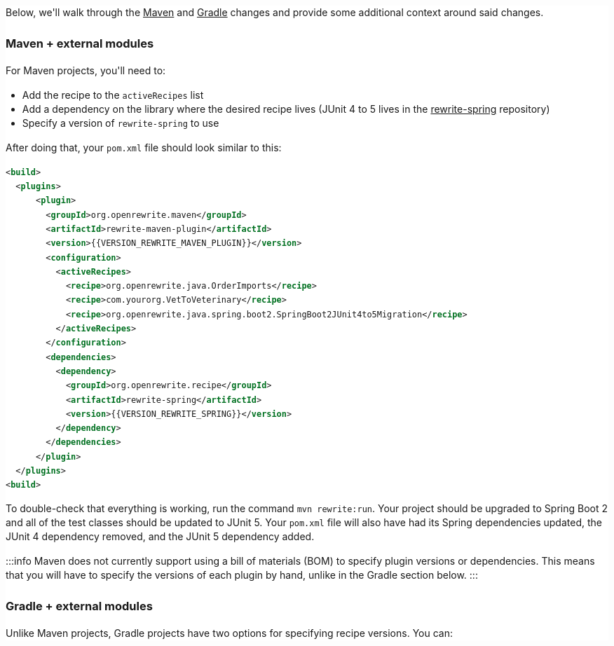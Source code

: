Below, we'll walk through the [Maven](#maven--external-modules) and [Gradle](#gradle--external-modules) changes and provide some additional context around said changes.

### Maven + external modules

For Maven projects, you'll need to:

* Add the recipe to the `activeRecipes` list
* Add a dependency on the library where the desired recipe lives (JUnit 4 to 5 lives in the [rewrite-spring](https://github.com/openrewrite/rewrite-spring) repository)
* Specify a version of `rewrite-spring` to use

After doing that, your `pom.xml` file should look similar to this:

```xml title="pom.xml"
<build>
  <plugins>
      <plugin>
        <groupId>org.openrewrite.maven</groupId>
        <artifactId>rewrite-maven-plugin</artifactId>
        <version>{{VERSION_REWRITE_MAVEN_PLUGIN}}</version>
        <configuration>
          <activeRecipes>
            <recipe>org.openrewrite.java.OrderImports</recipe>
            <recipe>com.yourorg.VetToVeterinary</recipe>
            <recipe>org.openrewrite.java.spring.boot2.SpringBoot2JUnit4to5Migration</recipe>
          </activeRecipes>
        </configuration>
        <dependencies>
          <dependency>
            <groupId>org.openrewrite.recipe</groupId>
            <artifactId>rewrite-spring</artifactId>
            <version>{{VERSION_REWRITE_SPRING}}</version>
          </dependency>
        </dependencies>
      </plugin>
  </plugins>
<build>
```

To double-check that everything is working, run the command `mvn rewrite:run`. Your project should be upgraded to Spring Boot 2 and all of the test classes should be updated to JUnit 5. Your `pom.xml` file will also have had its Spring dependencies updated, the JUnit 4 dependency removed, and the JUnit 5 dependency added.

:::info
Maven does not currently support using a bill of materials (BOM) to specify plugin versions or dependencies. This means that you will have to specify the versions of each plugin by hand, unlike in the Gradle section below.
:::

### Gradle + external modules

Unlike Maven projects, Gradle projects have two options for specifying recipe versions. You can:
